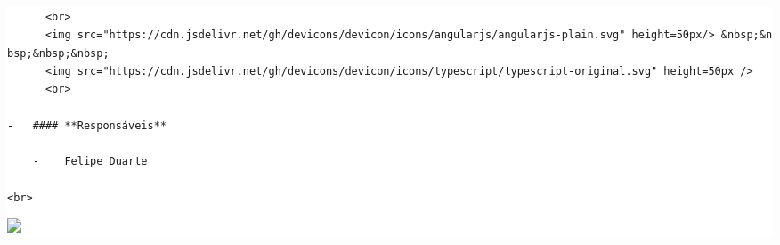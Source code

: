           <br>
          <img src="https://cdn.jsdelivr.net/gh/devicons/devicon/icons/angularjs/angularjs-plain.svg" height=50px/> &nbsp;&nbsp;&nbsp;&nbsp;
          <img src="https://cdn.jsdelivr.net/gh/devicons/devicon/icons/typescript/typescript-original.svg" height=50px />
          <br>
          
    -   #### **Responsáveis**
    
        -    Felipe Duarte

    <br>    

    

<img src="https://github.com/JonathanFerraz/JonathanFerraz/blob/master/.github/rainbow.gif" width="100%">
